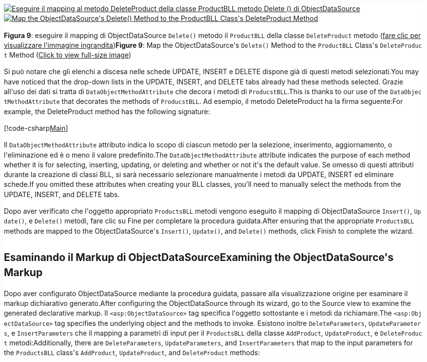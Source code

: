
<span data-ttu-id="f3b1b-157">[![Eseguire il mapping al metodo DeleteProduct della classe ProductBLL metodo Delete () di ObjectDataSource](an-overview-of-inserting-updating-and-deleting-data-cs/_static/image22.png)](an-overview-of-inserting-updating-and-deleting-data-cs/_static/image21.png)</span><span class="sxs-lookup"><span data-stu-id="f3b1b-157">[![Map the ObjectDataSource's Delete() Method to the ProductBLL Class's DeleteProduct Method](an-overview-of-inserting-updating-and-deleting-data-cs/_static/image22.png)](an-overview-of-inserting-updating-and-deleting-data-cs/_static/image21.png)</span></span>

<span data-ttu-id="f3b1b-158">**Figura 9**: eseguire il mapping di ObjectDataSource `Delete()` metodo il `ProductBLL` della classe `DeleteProduct` metodo ([fare clic per visualizzare l'immagine ingrandita](an-overview-of-inserting-updating-and-deleting-data-cs/_static/image23.png))</span><span class="sxs-lookup"><span data-stu-id="f3b1b-158">**Figure 9**: Map the ObjectDataSource's `Delete()` Method to the `ProductBLL` Class's `DeleteProduct` Method ([Click to view full-size image](an-overview-of-inserting-updating-and-deleting-data-cs/_static/image23.png))</span></span>


<span data-ttu-id="f3b1b-159">Si può notare che gli elenchi a discesa nelle schede UPDATE, INSERT e DELETE dispone già di questi metodi selezionati.</span><span class="sxs-lookup"><span data-stu-id="f3b1b-159">You may have noticed that the drop-down lists in the UPDATE, INSERT, and DELETE tabs already had these methods selected.</span></span> <span data-ttu-id="f3b1b-160">Grazie all'uso dei dati si tratta di `DataObjectMethodAttribute` che decora i metodi di `ProducstBLL`.</span><span class="sxs-lookup"><span data-stu-id="f3b1b-160">This is thanks to our use of the `DataObjectMethodAttribute` that decorates the methods of `ProducstBLL`.</span></span> <span data-ttu-id="f3b1b-161">Ad esempio, il metodo DeleteProduct ha la firma seguente:</span><span class="sxs-lookup"><span data-stu-id="f3b1b-161">For example, the DeleteProduct method has the following signature:</span></span>


[!code-csharp[Main](an-overview-of-inserting-updating-and-deleting-data-cs/samples/sample2.cs)]

<span data-ttu-id="f3b1b-162">Il `DataObjectMethodAttribute` attributo indica lo scopo di ciascun metodo per la selezione, inserimento, aggiornamento, o l'eliminazione ed è o meno il valore predefinito.</span><span class="sxs-lookup"><span data-stu-id="f3b1b-162">The `DataObjectMethodAttribute` attribute indicates the purpose of each method whether it is for selecting, inserting, updating, or deleting and whether or not it's the default value.</span></span> <span data-ttu-id="f3b1b-163">Se omesso di questi attributi durante la creazione di classi BLL, si sarà necessario selezionare manualmente i metodi da UPDATE, INSERT ed eliminare schede.</span><span class="sxs-lookup"><span data-stu-id="f3b1b-163">If you omitted these attributes when creating your BLL classes, you'll need to manually select the methods from the UPDATE, INSERT, and DELETE tabs.</span></span>

<span data-ttu-id="f3b1b-164">Dopo aver verificato che l'oggetto appropriato `ProductsBLL` metodi vengono eseguito il mapping di ObjectDataSource `Insert()`, `Update()`, e `Delete()` metodi, fare clic su Fine per completare la procedura guidata.</span><span class="sxs-lookup"><span data-stu-id="f3b1b-164">After ensuring that the appropriate `ProductsBLL` methods are mapped to the ObjectDataSource's `Insert()`, `Update()`, and `Delete()` methods, click Finish to complete the wizard.</span></span>

## <a name="examining-the-objectdatasources-markup"></a><span data-ttu-id="f3b1b-165">Esaminando il Markup di ObjectDataSource</span><span class="sxs-lookup"><span data-stu-id="f3b1b-165">Examining the ObjectDataSource's Markup</span></span>

<span data-ttu-id="f3b1b-166">Dopo aver configurato ObjectDataSource mediante la procedura guidata, passare alla visualizzazione origine per esaminare il markup dichiarativo generato.</span><span class="sxs-lookup"><span data-stu-id="f3b1b-166">After configuring the ObjectDataSource through its wizard, go to the Source view to examine the generated declarative markup.</span></span> <span data-ttu-id="f3b1b-167">Il `<asp:ObjectDataSource>` tag specifica l'oggetto sottostante e i metodi da richiamare.</span><span class="sxs-lookup"><span data-stu-id="f3b1b-167">The `<asp:ObjectDataSource>` tag specifies the underlying object and the methods to invoke.</span></span> <span data-ttu-id="f3b1b-168">Esistono inoltre `DeleteParameters`, `UpdateParameters`, e `InsertParameters` che il mapping a parametri di input per il `ProductsBLL` della classe `AddProduct`, `UpdateProduct`, e `DeleteProduct` metodi:</span><span class="sxs-lookup"><span data-stu-id="f3b1b-168">Additionally, there are `DeleteParameters`, `UpdateParameters`, and `InsertParameters` that map to the input parameters for the `ProductsBLL` class's `AddProduct`, `UpdateProduct`, and `DeleteProduct` methods:</span></span>
